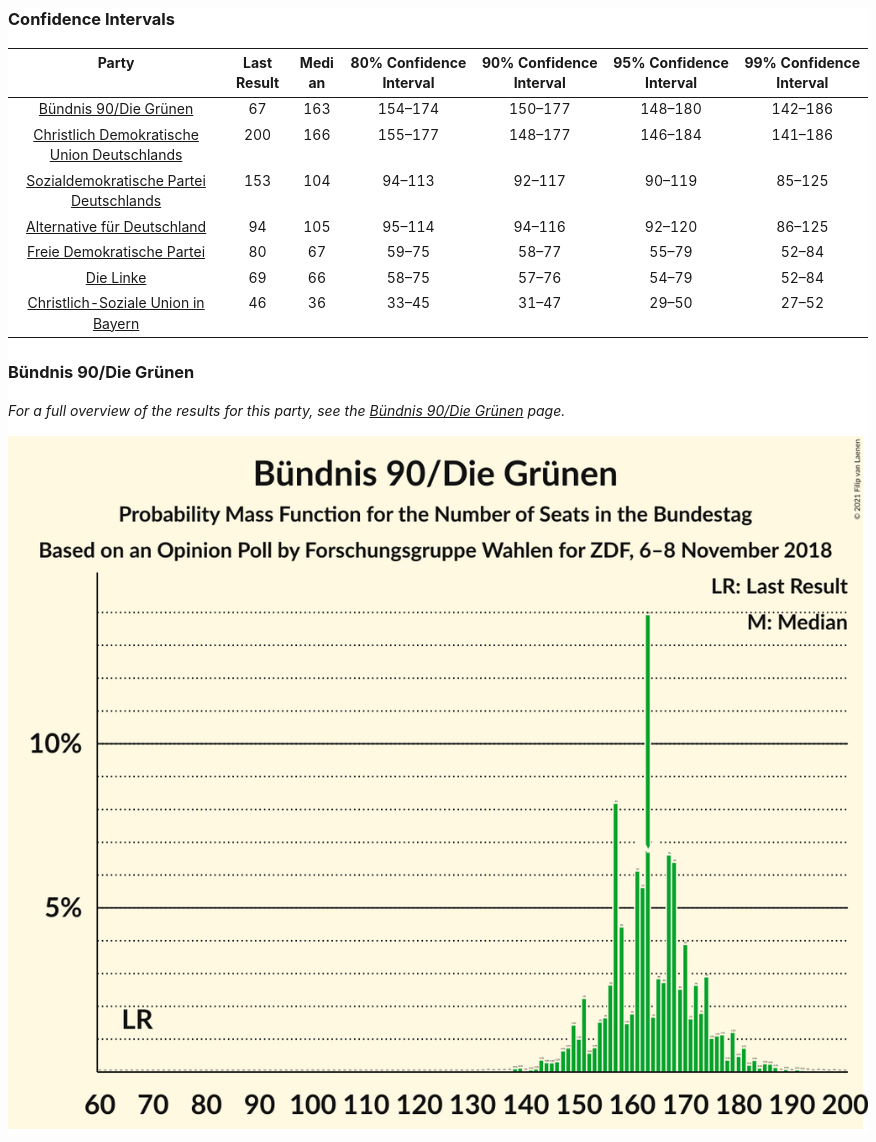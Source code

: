 ### Confidence Intervals

| Party | Last Result | Median | 80% Confidence Interval | 90% Confidence Interval | 95% Confidence Interval | 99% Confidence Interval |
|:-----:|:-----------:|:------:|:-----------------------:|:-----------------------:|:-----------------------:|:-----------------------:|
| <a href="#bündnis-90/die-grünen">Bündnis 90/Die Grünen</a> | 67 | 163 | 154–174 |150–177 |148–180 |142–186 |
| <a href="#christlich-demokratische-union-deutschlands">Christlich Demokratische Union Deutschlands</a> | 200 | 166 | 155–177 |148–177 |146–184 |141–186 |
| <a href="#sozialdemokratische-partei-deutschlands">Sozialdemokratische Partei Deutschlands</a> | 153 | 104 | 94–113 |92–117 |90–119 |85–125 |
| <a href="#alternative-für-deutschland">Alternative für Deutschland</a> | 94 | 105 | 95–114 |94–116 |92–120 |86–125 |
| <a href="#freie-demokratische-partei">Freie Demokratische Partei</a> | 80 | 67 | 59–75 |58–77 |55–79 |52–84 |
| <a href="#die-linke">Die Linke</a> | 69 | 66 | 58–75 |57–76 |54–79 |52–84 |
| <a href="#christlich-soziale-union-in-bayern">Christlich-Soziale Union in Bayern</a> | 46 | 36 | 33–45 |31–47 |29–50 |27–52 |

### Bündnis 90/Die Grünen

*For a full overview of the results for this party, see the [Bündnis 90/Die Grünen](party-bündnis90diegrünen.html) page.*

![Graph with seats probability mass function not yet produced](2018-11-08-ForschungsgruppeWahlen-seats-pmf-bündnis90diegrünen.png "Seats Probability Mass Function")
